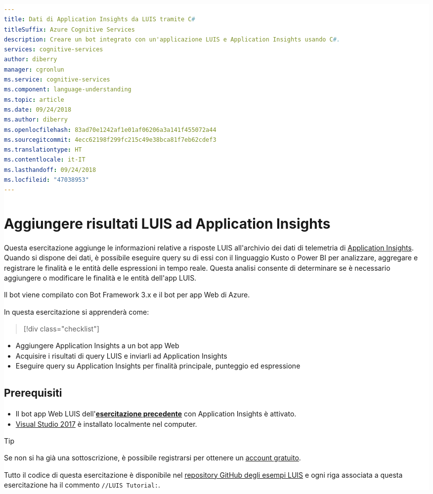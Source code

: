 ```yaml
---
title: Dati di Application Insights da LUIS tramite C#
titleSuffix: Azure Cognitive Services
description: Creare un bot integrato con un'applicazione LUIS e Application Insights usando C#.
services: cognitive-services
author: diberry
manager: cgronlun
ms.service: cognitive-services
ms.component: language-understanding
ms.topic: article
ms.date: 09/24/2018
ms.author: diberry
ms.openlocfilehash: 83ad70e1242af1e01af06206a3a141f455072a44
ms.sourcegitcommit: 4ecc62198f299fc215c49e38bca81f7eb62cdef3
ms.translationtype: HT
ms.contentlocale: it-IT
ms.lasthandoff: 09/24/2018
ms.locfileid: "47038953"
---
```

# <a name="add-luis-results-to-application-insights"></a>Aggiungere risultati LUIS ad Application Insights
Questa esercitazione aggiunge le informazioni relative a risposte LUIS all'archivio dei dati di telemetria di [Application Insights](https://azure.microsoft.com/services/application-insights/). Quando si dispone dei dati, è possibile eseguire query su di essi con il linguaggio Kusto o Power BI per analizzare, aggregare e registrare le finalità e le entità delle espressioni in tempo reale. Questa analisi consente di determinare se è necessario aggiungere o modificare le finalità e le entità dell'app LUIS. 

Il bot viene compilato con Bot Framework 3.x e il bot per app Web di Azure.

In questa esercitazione si apprenderà come:

> [!div class="checklist"]
* Aggiungere Application Insights a un bot app Web
* Acquisire i risultati di query LUIS e inviarli ad Application Insights
* Eseguire query su Application Insights per finalità principale, punteggio ed espressione

## <a name="prerequisites"></a>Prerequisiti

* Il bot app Web LUIS dell'**[esercitazione precedente](luis-csharp-tutorial-build-bot-framework-sample.md)** con Application Insights è attivato. 
* [Visual Studio 2017](https://www.visualstudio.com/downloads/) è installato localmente nel computer.

> [!Tip]
> Se non si ha già una sottoscrizione, è possibile registrarsi per ottenere un [account gratuito](https://azure.microsoft.com/free/).

Tutto il codice di questa esercitazione è disponibile nel [repository GitHub degli esempi LUIS](https://github.com/Microsoft/LUIS-Samples/tree/master/documentation-samples/tutorial-web-app-bot-application-insights/csharp) e ogni riga associata a questa esercitazione ha il commento `//LUIS Tutorial:`. 
